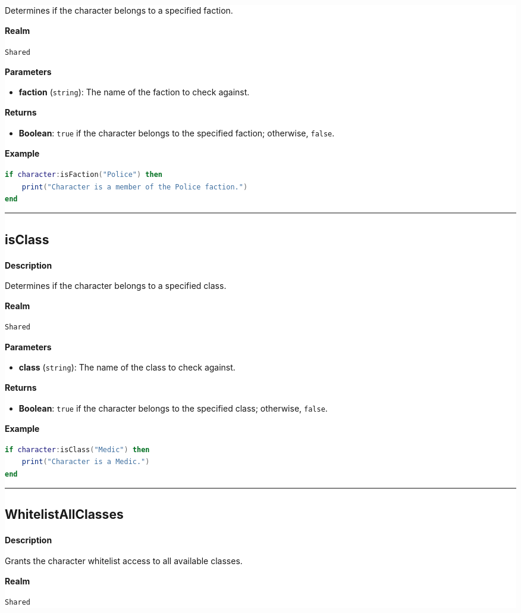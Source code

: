 Determines if the character belongs to a specified faction.

**Realm**

`Shared`

**Parameters**

- **faction** (`string`): The name of the faction to check against.

**Returns**

- **Boolean**: `true` if the character belongs to the specified faction; otherwise, `false`.

**Example**

```lua
if character:isFaction("Police") then
    print("Character is a member of the Police faction.")
end
```

---

## **isClass**

**Description**

Determines if the character belongs to a specified class.

**Realm**

`Shared`

**Parameters**

- **class** (`string`): The name of the class to check against.

**Returns**

- **Boolean**: `true` if the character belongs to the specified class; otherwise, `false`.

**Example**

```lua
if character:isClass("Medic") then
    print("Character is a Medic.")
end
```

---

## **WhitelistAllClasses**

**Description**

Grants the character whitelist access to all available classes.

**Realm**

`Shared`
